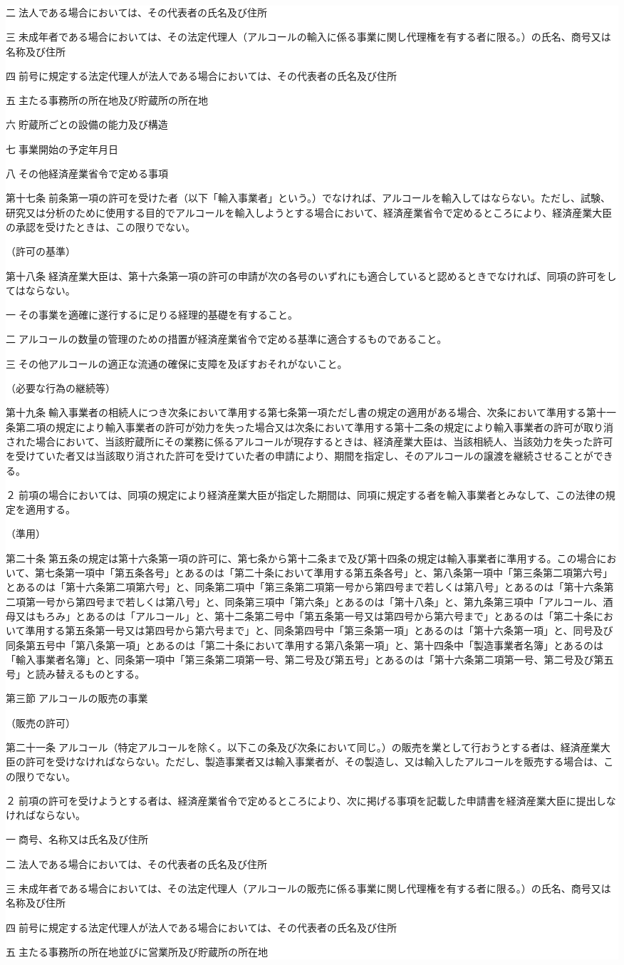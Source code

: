 二 法人である場合においては、その代表者の氏名及び住所

三 未成年者である場合においては、その法定代理人（アルコールの輸入に係る事業に関し代理権を有する者に限る。）の氏名、商号又は名称及び住所

四 前号に規定する法定代理人が法人である場合においては、その代表者の氏名及び住所

五 主たる事務所の所在地及び貯蔵所の所在地

六 貯蔵所ごとの設備の能力及び構造

七 事業開始の予定年月日

八 その他経済産業省令で定める事項

第十七条 前条第一項の許可を受けた者（以下「輸入事業者」という。）でなければ、アルコールを輸入してはならない。ただし、試験、研究又は分析のために使用する目的でアルコールを輸入しようとする場合において、経済産業省令で定めるところにより、経済産業大臣の承認を受けたときは、この限りでない。

（許可の基準）

第十八条 経済産業大臣は、第十六条第一項の許可の申請が次の各号のいずれにも適合していると認めるときでなければ、同項の許可をしてはならない。

一 その事業を適確に遂行するに足りる経理的基礎を有すること。

二 アルコールの数量の管理のための措置が経済産業省令で定める基準に適合するものであること。

三 その他アルコールの適正な流通の確保に支障を及ぼすおそれがないこと。

（必要な行為の継続等）

第十九条 輸入事業者の相続人につき次条において準用する第七条第一項ただし書の規定の適用がある場合、次条において準用する第十一条第二項の規定により輸入事業者の許可が効力を失った場合又は次条において準用する第十二条の規定により輸入事業者の許可が取り消された場合において、当該貯蔵所にその業務に係るアルコールが現存するときは、経済産業大臣は、当該相続人、当該効力を失った許可を受けていた者又は当該取り消された許可を受けていた者の申請により、期間を指定し、そのアルコールの譲渡を継続させることができる。

２ 前項の場合においては、同項の規定により経済産業大臣が指定した期間は、同項に規定する者を輸入事業者とみなして、この法律の規定を適用する。

（準用）

第二十条 第五条の規定は第十六条第一項の許可に、第七条から第十二条まで及び第十四条の規定は輸入事業者に準用する。この場合において、第七条第一項中「第五条各号」とあるのは「第二十条において準用する第五条各号」と、第八条第一項中「第三条第二項第六号」とあるのは「第十六条第二項第六号」と、同条第二項中「第三条第二項第一号から第四号まで若しくは第八号」とあるのは「第十六条第二項第一号から第四号まで若しくは第八号」と、同条第三項中「第六条」とあるのは「第十八条」と、第九条第三項中「アルコール、酒母又はもろみ」とあるのは「アルコール」と、第十二条第二号中「第五条第一号又は第四号から第六号まで」とあるのは「第二十条において準用する第五条第一号又は第四号から第六号まで」と、同条第四号中「第三条第一項」とあるのは「第十六条第一項」と、同号及び同条第五号中「第八条第一項」とあるのは「第二十条において準用する第八条第一項」と、第十四条中「製造事業者名簿」とあるのは「輸入事業者名簿」と、同条第一項中「第三条第二項第一号、第二号及び第五号」とあるのは「第十六条第二項第一号、第二号及び第五号」と読み替えるものとする。

第三節 アルコールの販売の事業

（販売の許可）

第二十一条 アルコール（特定アルコールを除く。以下この条及び次条において同じ。）の販売を業として行おうとする者は、経済産業大臣の許可を受けなければならない。ただし、製造事業者又は輸入事業者が、その製造し、又は輸入したアルコールを販売する場合は、この限りでない。

２ 前項の許可を受けようとする者は、経済産業省令で定めるところにより、次に掲げる事項を記載した申請書を経済産業大臣に提出しなければならない。

一 商号、名称又は氏名及び住所

二 法人である場合においては、その代表者の氏名及び住所

三 未成年者である場合においては、その法定代理人（アルコールの販売に係る事業に関し代理権を有する者に限る。）の氏名、商号又は名称及び住所

四 前号に規定する法定代理人が法人である場合においては、その代表者の氏名及び住所

五 主たる事務所の所在地並びに営業所及び貯蔵所の所在地
